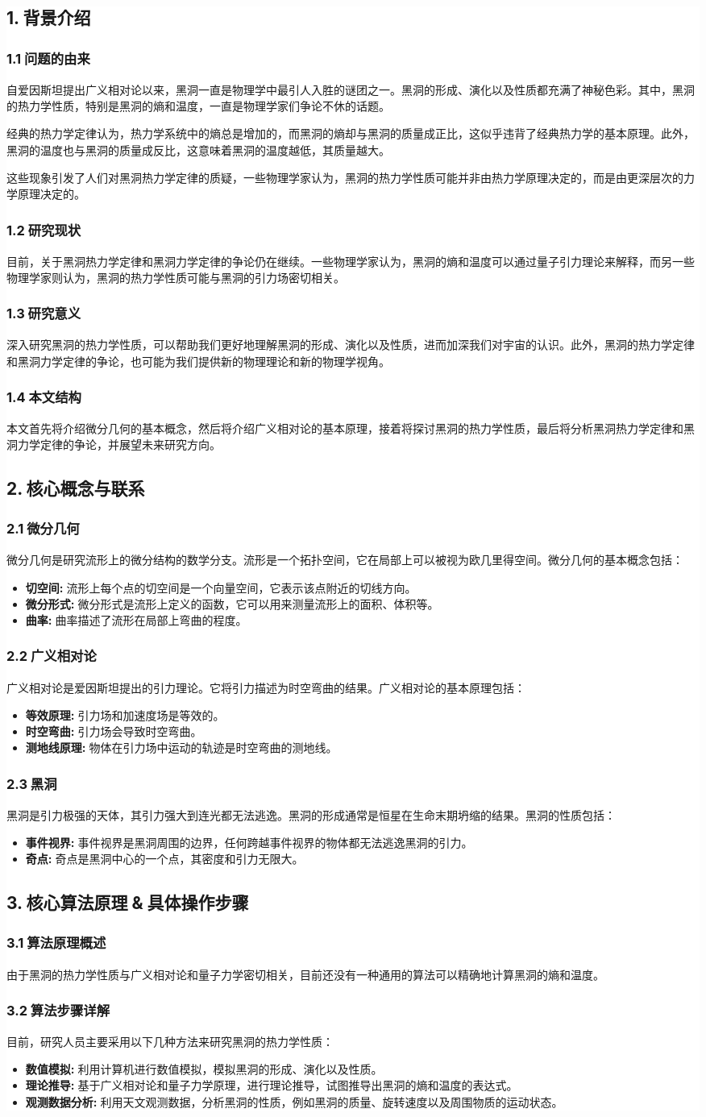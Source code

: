 ## 1. 背景介绍
### 1.1  问题的由来
自爱因斯坦提出广义相对论以来，黑洞一直是物理学中最引人入胜的谜团之一。黑洞的形成、演化以及性质都充满了神秘色彩。其中，黑洞的热力学性质，特别是黑洞的熵和温度，一直是物理学家们争论不休的话题。

经典的热力学定律认为，热力学系统中的熵总是增加的，而黑洞的熵却与黑洞的质量成正比，这似乎违背了经典热力学的基本原理。此外，黑洞的温度也与黑洞的质量成反比，这意味着黑洞的温度越低，其质量越大。

这些现象引发了人们对黑洞热力学定律的质疑，一些物理学家认为，黑洞的热力学性质可能并非由热力学原理决定的，而是由更深层次的力学原理决定的。

### 1.2  研究现状
目前，关于黑洞热力学定律和黑洞力学定律的争论仍在继续。一些物理学家认为，黑洞的熵和温度可以通过量子引力理论来解释，而另一些物理学家则认为，黑洞的热力学性质可能与黑洞的引力场密切相关。

### 1.3  研究意义
深入研究黑洞的热力学性质，可以帮助我们更好地理解黑洞的形成、演化以及性质，进而加深我们对宇宙的认识。此外，黑洞的热力学定律和黑洞力学定律的争论，也可能为我们提供新的物理理论和新的物理学视角。

### 1.4  本文结构
本文首先将介绍微分几何的基本概念，然后将介绍广义相对论的基本原理，接着将探讨黑洞的热力学性质，最后将分析黑洞热力学定律和黑洞力学定律的争论，并展望未来研究方向。

## 2. 核心概念与联系
### 2.1 微分几何
微分几何是研究流形上的微分结构的数学分支。流形是一个拓扑空间，它在局部上可以被视为欧几里得空间。微分几何的基本概念包括：

* **切空间:** 流形上每个点的切空间是一个向量空间，它表示该点附近的切线方向。
* **微分形式:** 微分形式是流形上定义的函数，它可以用来测量流形上的面积、体积等。
* **曲率:** 曲率描述了流形在局部上弯曲的程度。

### 2.2 广义相对论
广义相对论是爱因斯坦提出的引力理论。它将引力描述为时空弯曲的结果。广义相对论的基本原理包括：

* **等效原理:** 引力场和加速度场是等效的。
* **时空弯曲:** 引力场会导致时空弯曲。
* **测地线原理:** 物体在引力场中运动的轨迹是时空弯曲的测地线。

### 2.3 黑洞
黑洞是引力极强的天体，其引力强大到连光都无法逃逸。黑洞的形成通常是恒星在生命末期坍缩的结果。黑洞的性质包括：

* **事件视界:** 事件视界是黑洞周围的边界，任何跨越事件视界的物体都无法逃逸黑洞的引力。
* **奇点:** 奇点是黑洞中心的一个点，其密度和引力无限大。

## 3. 核心算法原理 & 具体操作步骤
### 3.1  算法原理概述
由于黑洞的热力学性质与广义相对论和量子力学密切相关，目前还没有一种通用的算法可以精确地计算黑洞的熵和温度。

### 3.2  算法步骤详解
目前，研究人员主要采用以下几种方法来研究黑洞的热力学性质：

* **数值模拟:** 利用计算机进行数值模拟，模拟黑洞的形成、演化以及性质。
* **理论推导:** 基于广义相对论和量子力学原理，进行理论推导，试图推导出黑洞的熵和温度的表达式。
* **观测数据分析:** 利用天文观测数据，分析黑洞的性质，例如黑洞的质量、旋转速度以及周围物质的运动状态。
